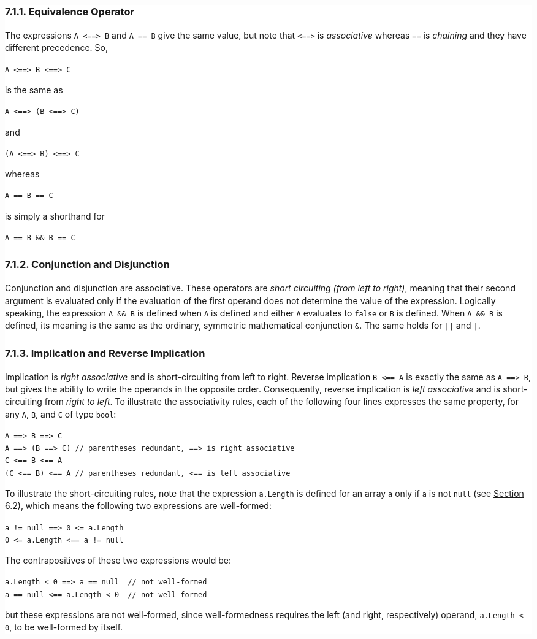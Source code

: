 ### 7.1.1. Equivalence Operator
The expressions `A <==> B` and `A == B` give the same value, but note
that `<==>` is _associative_ whereas `==` is _chaining_ and they have
different precedence.  So,
```dafny
A <==> B <==> C
```
is the same as
```dafny
A <==> (B <==> C)
```
and
```dafny
(A <==> B) <==> C
```
whereas
```dafny
A == B == C
```
is simply a shorthand for
```dafny
A == B && B == C
```

### 7.1.2. Conjunction and Disjunction
Conjunction and disjunction are associative.  These operators are
_short circuiting (from left to right)_, meaning that their second
argument is evaluated only if the evaluation of the first operand does
not determine the value of the expression.  Logically speaking, the
expression `A && B` is defined when `A` is defined and either `A`
evaluates to `false` or `B` is defined.  When `A && B` is defined, its
meaning is the same as the ordinary, symmetric mathematical
conjunction `&`.  The same holds for `||` and `|`.

### 7.1.3. Implication and  Reverse Implication
Implication is _right associative_ and is short-circuiting from left
to right.  Reverse implication `B <== A` is exactly the same as
`A ==> B`, but gives the ability to write the operands in the opposite
order.  Consequently, reverse implication is _left associative_ and is
short-circuiting from _right to left_.  To illustrate the
associativity rules, each of the following four lines expresses the
same property, for any `A`, `B`, and `C` of type `bool`:
```dafny
A ==> B ==> C
A ==> (B ==> C) // parentheses redundant, ==> is right associative
C <== B <== A
(C <== B) <== A // parentheses redundant, <== is left associative
```
To illustrate the short-circuiting rules, note that the expression
`a.Length` is defined for an array `a` only if `a` is not `null` (see
[Section 6.2](#sec-reference-types)), which means the following two
expressions are well-formed:
```dafny
a != null ==> 0 <= a.Length
0 <= a.Length <== a != null
```
The contrapositives of these two expressions would be:
```dafny
a.Length < 0 ==> a == null  // not well-formed
a == null <== a.Length < 0  // not well-formed
```
but these expressions are not well-formed, since well-formedness
requires the left (and right, respectively) operand, `a.Length < 0`,
to be well-formed by itself.
